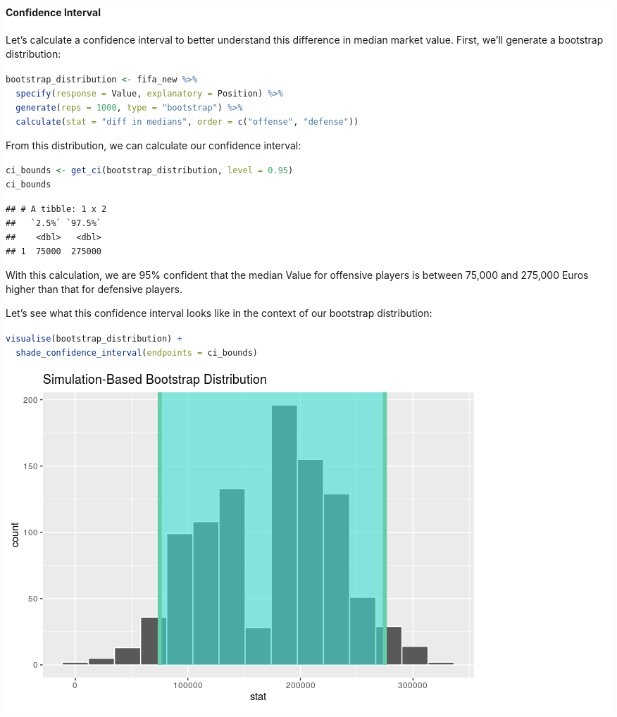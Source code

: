 #### Confidence Interval

Let’s calculate a confidence interval to better understand this
difference in median market value. First, we’ll generate a bootstrap
distribution:

``` r
bootstrap_distribution <- fifa_new %>%
  specify(response = Value, explanatory = Position) %>%
  generate(reps = 1000, type = "bootstrap") %>%
  calculate(stat = "diff in medians", order = c("offense", "defense"))
```

From this distribution, we can calculate our confidence interval:

``` r
ci_bounds <- get_ci(bootstrap_distribution, level = 0.95)
ci_bounds
```

    ## # A tibble: 1 x 2
    ##   `2.5%` `97.5%`
    ##    <dbl>   <dbl>
    ## 1  75000  275000

With this calculation, we are 95% confident that the median Value for
offensive players is between 75,000 and 275,000 Euros higher than that
for defensive players.

Let’s see what this confidence interval looks like in the context of our
bootstrap distribution:

``` r
visualise(bootstrap_distribution) +
  shade_confidence_interval(endpoints = ci_bounds)
```

![](data-analysis_files/figure-gfm/off_def_conf_vis-1.png)
